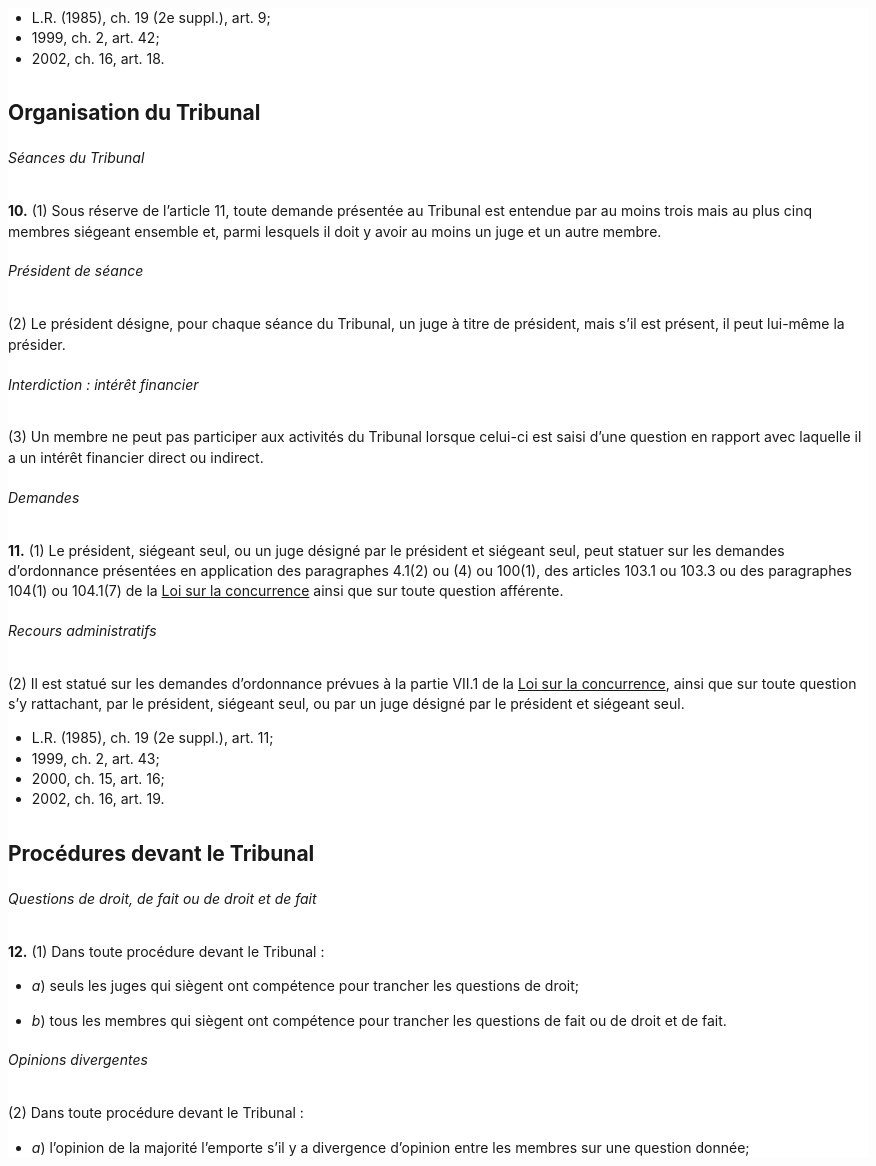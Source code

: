   * L.R. (1985), ch. 19 (2e suppl.), art. 9;
  * 1999, ch. 2, art. 42;
  * 2002, ch. 16, art. 18.

## Organisation du Tribunal

###### Séances du Tribunal

**10.** (1) Sous réserve de l’article 11, toute demande présentée au Tribunal est entendue par au moins trois mais au plus cinq membres siégeant ensemble et, parmi lesquels il doit y avoir au moins un juge et un autre membre.

###### Président de séance

(2) Le président désigne, pour chaque séance du Tribunal, un juge à titre de président, mais s’il est présent, il peut lui-même la présider.

###### Interdiction : intérêt financier

(3) Un membre ne peut pas participer aux activités du Tribunal lorsque celui-ci est saisi d’une question en rapport avec laquelle il a un intérêt financier direct ou indirect.

###### Demandes

**11.** (1) Le président, siégeant seul, ou un juge désigné par le président et siégeant seul, peut statuer sur les demandes d’ordonnance présentées en application des paragraphes 4.1(2) ou (4) ou 100(1), des articles 103.1 ou 103.3 ou des paragraphes 104(1) ou 104.1(7) de la [Loi sur la concurrence](/canada/fra/lois/C/C-34.md) ainsi que sur toute question afférente.

###### Recours administratifs

(2) Il est statué sur les demandes d’ordonnance prévues à la partie VII.1 de la [Loi sur la concurrence](/canada/fra/lois/C/C-34.md), ainsi que sur toute question s’y rattachant, par le président, siégeant seul, ou par un juge désigné par le président et siégeant seul.

  * L.R. (1985), ch. 19 (2e suppl.), art. 11;
  * 1999, ch. 2, art. 43;
  * 2000, ch. 15, art. 16;
  * 2002, ch. 16, art. 19.

## Procédures devant le Tribunal

###### Questions de droit, de fait ou de droit et de fait

**12.** (1) Dans toute procédure devant le Tribunal :

  * _a_) seuls les juges qui siègent ont compétence pour trancher les questions de droit;

  * _b_) tous les membres qui siègent ont compétence pour trancher les questions de fait ou de droit et de fait.

###### Opinions divergentes

(2) Dans toute procédure devant le Tribunal :

  * _a_) l’opinion de la majorité l’emporte s’il y a divergence d’opinion entre les membres sur une question donnée;
